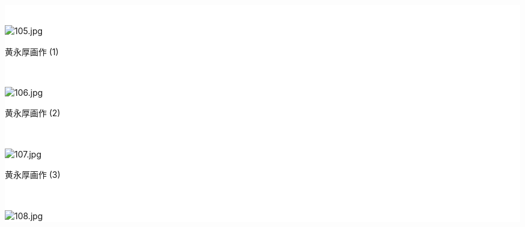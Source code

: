   <span class="s1">
  </span>
  <br/>
 </p>
 <p class="p3">
  <span class="s1">
   <img alt="105.jpg" border="0" height="456" src="http://mjlsh.usc.cuhk.edu.hk/medias/contents/4786/105.jpg" width="450"/>
  </span>
 </p>
 <p class="p2">
  <span class="s1">
   黄永厚画作
  </span>
  <span class="s2">
   (1)
  </span>
 </p>
 <p class="p1">
  <span class="s1">
  </span>
  <br/>
 </p>
 <p class="p3">
  <span class="s1">
   <img alt="106.jpg" border="0" height="426" src="http://mjlsh.usc.cuhk.edu.hk/medias/contents/4786/106.jpg" width="450"/>
  </span>
 </p>
 <p class="p2">
  <span class="s1">
   黄永厚画作
  </span>
  <span class="s2">
   (2)
  </span>
 </p>
 <p class="p1">
  <span class="s1">
  </span>
  <br/>
 </p>
 <p class="p3">
  <span class="s1">
   <img alt="107.jpg" border="0" height="468" src="http://mjlsh.usc.cuhk.edu.hk/medias/contents/4786/107.jpg" width="450"/>
  </span>
 </p>
 <p class="p2">
  <span class="s1">
   黄永厚画作
  </span>
  <span class="s2">
   (3)
  </span>
 </p>
 <p class="p1">
  <span class="s1">
  </span>
  <br/>
 </p>
 <p class="p3">
  <span class="s1">
   <img alt="108.jpg" border="0" height="465" src="http://mjlsh.usc.cuhk.edu.hk/medias/contents/4786/108.jpg" width="450"/>